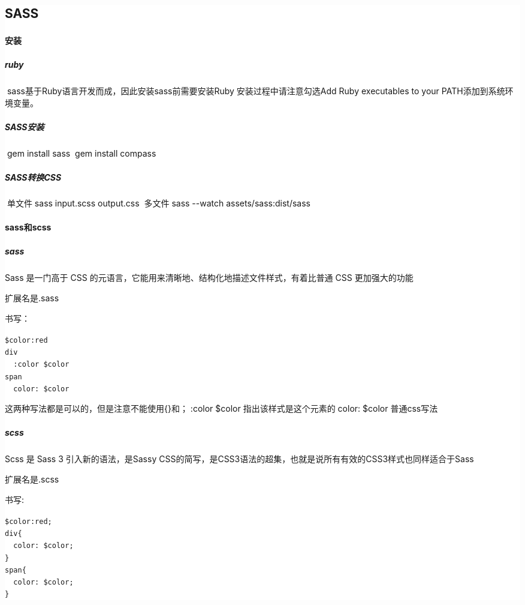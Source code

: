 ## SASS

#### 安装

##### ruby

​	sass基于Ruby语言开发而成，因此安装sass前需要安装Ruby
​	安装过程中请注意勾选Add Ruby executables to your PATH添加到系统环境变量。

##### SASS安装

​	gem install sass
​	gem install compass

##### SASS转换CSS

​	单文件  sass input.scss output.css
​	多文件  sass --watch assets/sass:dist/sass

#### sass和scss

##### sass

Sass 是一门高于 CSS 的元语言，它能用来清晰地、结构化地描述文件样式，有着比普通 CSS 更加强大的功能

扩展名是.sass

书写：

```
$color:red
div
  :color $color
span
  color: $color
```

这两种写法都是可以的，但是注意不能使用{}和；
		:color $color  指出该样式是这个元素的
		 color: $color 普通css写法

##### scss

Scss 是 Sass 3 引入新的语法，是Sassy CSS的简写，是CSS3语法的超集，也就是说所有有效的CSS3样式也同样适合于Sass

扩展名是.scss

书写:

```
$color:red;
div{
  color: $color;
}
span{
  color: $color;
}
```
